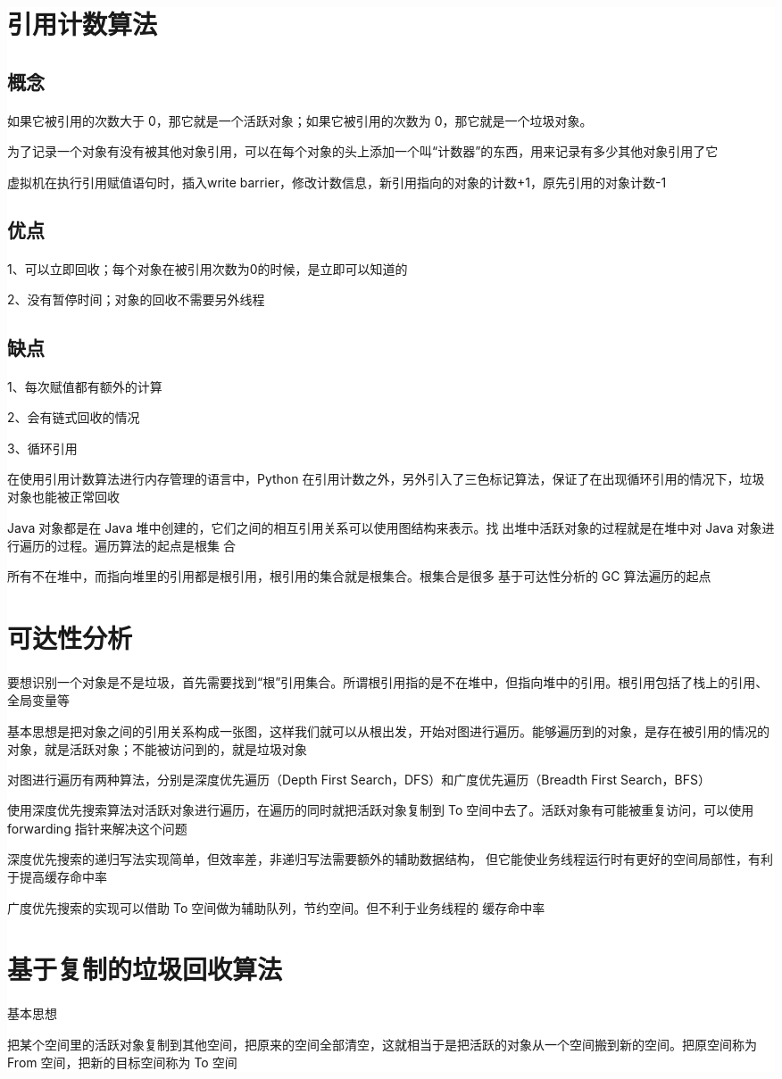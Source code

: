 # 引用计数算法

## 概念

如果它被引用的次数大于 0，那它就是一个活跃对象；如果它被引用的次数为 0，那它就是一个垃圾对象。

为了记录一个对象有没有被其他对象引用，可以在每个对象的头上添加一个叫“计数器”的东西，用来记录有多少其他对象引用了它

虚拟机在执行引用赋值语句时，插入write barrier，修改计数信息，新引用指向的对象的计数+1，原先引用的对象计数-1

## 优点

1、可以立即回收；每个对象在被引用次数为0的时候，是立即可以知道的

2、没有暂停时间；对象的回收不需要另外线程

## 缺点

1、每次赋值都有额外的计算

2、会有链式回收的情况

3、循环引用

在使用引用计数算法进行内存管理的语言中，Python 在引用计数之外，另外引入了三色标记算法，保证了在出现循环引用的情况下，垃圾对象也能被正常回收

Java 对象都是在 Java 堆中创建的，它们之间的相互引用关系可以使用图结构来表示。找
出堆中活跃对象的过程就是在堆中对 Java 对象进行遍历的过程。遍历算法的起点是根集
合

所有不在堆中，而指向堆里的引用都是根引用，根引用的集合就是根集合。根集合是很多
基于可达性分析的 GC 算法遍历的起点

# 可达性分析

要想识别一个对象是不是垃圾，首先需要找到“根”引用集合。所谓根引用指的是不在堆中，但指向堆中的引用。根引用包括了栈上的引用、全局变量等

基本思想是把对象之间的引用关系构成一张图，这样我们就可以从根出发，开始对图进行遍历。能够遍历到的对象，是存在被引用的情况的对象，就是活跃对象；不能被访问到的，就是垃圾对象

对图进行遍历有两种算法，分别是深度优先遍历（Depth First Search，DFS）和广度优先遍历（Breadth First Search，BFS）

使用深度优先搜索算法对活跃对象进行遍历，在遍历的同时就把活跃对象复制到 To 空间中去了。活跃对象有可能被重复访问，可以使用forwarding 指针来解决这个问题

深度优先搜索的递归写法实现简单，但效率差，非递归写法需要额外的辅助数据结构，
但它能使业务线程运行时有更好的空间局部性，有利于提高缓存命中率

广度优先搜索的实现可以借助 To 空间做为辅助队列，节约空间。但不利于业务线程的
缓存命中率

# 基于复制的垃圾回收算法

基本思想

把某个空间里的活跃对象复制到其他空间，把原来的空间全部清空，这就相当于是把活跃的对象从一个空间搬到新的空间。把原空间称为 From 空间，把新的目标空间称为 To 空间
